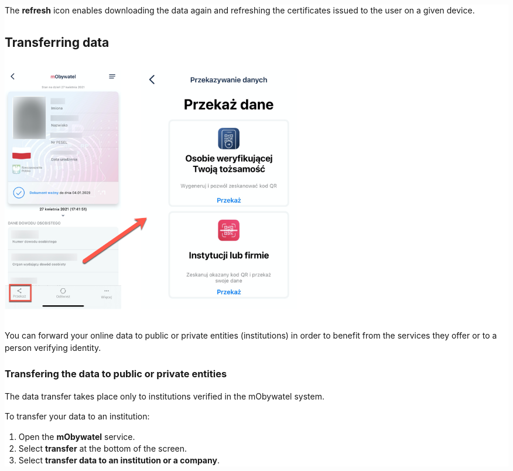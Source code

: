 The **refresh** icon enables downloading the data again and refreshing the certificates issued to the user on a given device. 

## Transferring data 

<img src=".././assets/images/transfer.png" width="500"> 


You can forward your online data to public or private entities (institutions) in order to benefit from the services they offer or to a person verifying identity. 

### Transfering the data to public or private entities

The data transfer takes place only to institutions verified in the mObywatel system.

To transfer your data to an institution:
1. Open the **mObywatel** service.
2. Select **transfer** at the bottom of the screen.
3. Select **transfer data to an institution or a company**.
   